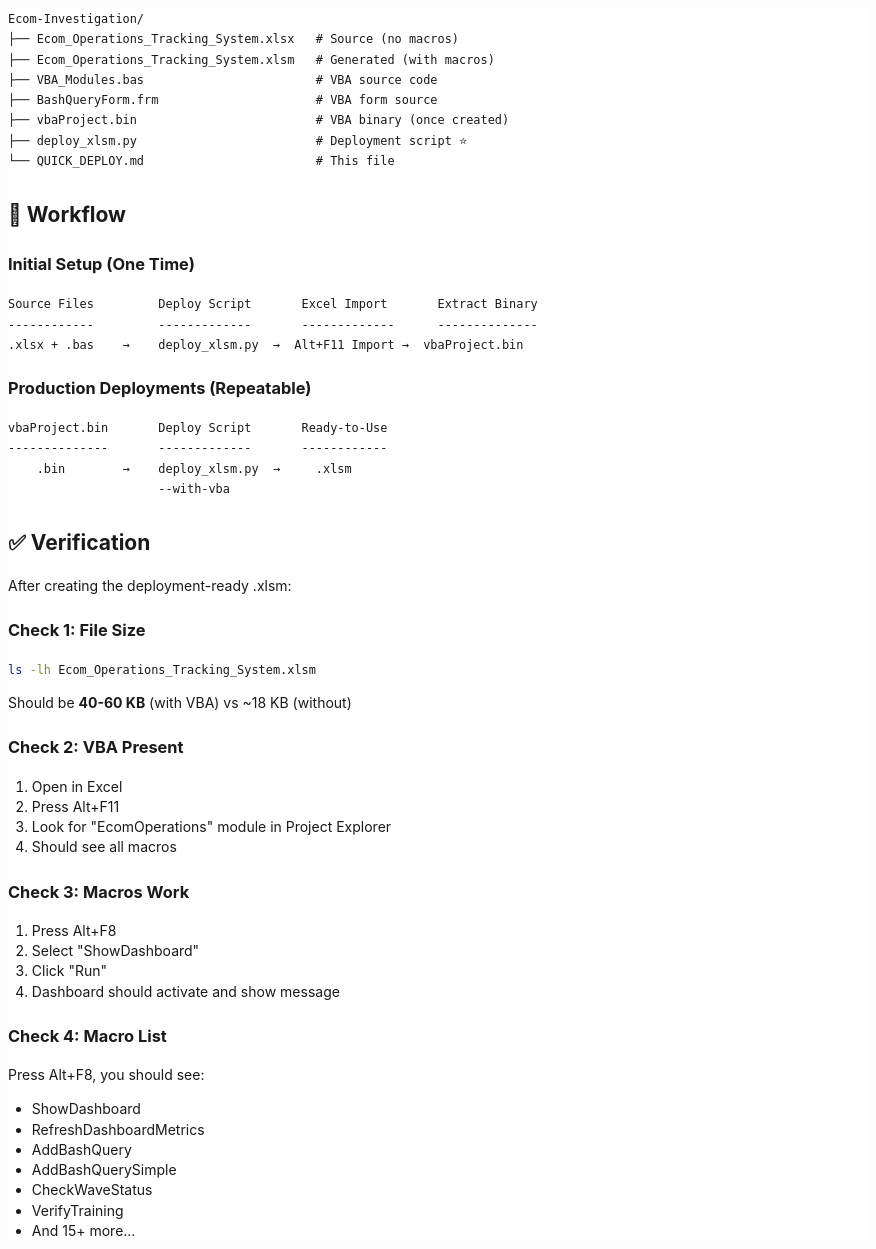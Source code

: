```
Ecom-Investigation/
├── Ecom_Operations_Tracking_System.xlsx   # Source (no macros)
├── Ecom_Operations_Tracking_System.xlsm   # Generated (with macros)
├── VBA_Modules.bas                        # VBA source code
├── BashQueryForm.frm                      # VBA form source
├── vbaProject.bin                         # VBA binary (once created)
├── deploy_xlsm.py                         # Deployment script ⭐
└── QUICK_DEPLOY.md                        # This file
```

## 🔄 Workflow

### Initial Setup (One Time)
```
Source Files         Deploy Script       Excel Import       Extract Binary
------------         -------------       -------------      --------------
.xlsx + .bas    →    deploy_xlsm.py  →  Alt+F11 Import →  vbaProject.bin
```

### Production Deployments (Repeatable)
```
vbaProject.bin       Deploy Script       Ready-to-Use
--------------       -------------       ------------
    .bin        →    deploy_xlsm.py  →     .xlsm
                     --with-vba
```

## ✅ Verification

After creating the deployment-ready .xlsm:

### Check 1: File Size
```bash
ls -lh Ecom_Operations_Tracking_System.xlsm
```
Should be **40-60 KB** (with VBA) vs ~18 KB (without)

### Check 2: VBA Present
1. Open in Excel
2. Press Alt+F11
3. Look for "EcomOperations" module in Project Explorer
4. Should see all macros

### Check 3: Macros Work
1. Press Alt+F8
2. Select "ShowDashboard"
3. Click "Run"
4. Dashboard should activate and show message

### Check 4: Macro List
Press Alt+F8, you should see:
- ShowDashboard
- RefreshDashboardMetrics
- AddBashQuery
- AddBashQuerySimple
- CheckWaveStatus
- VerifyTraining
- And 15+ more...
